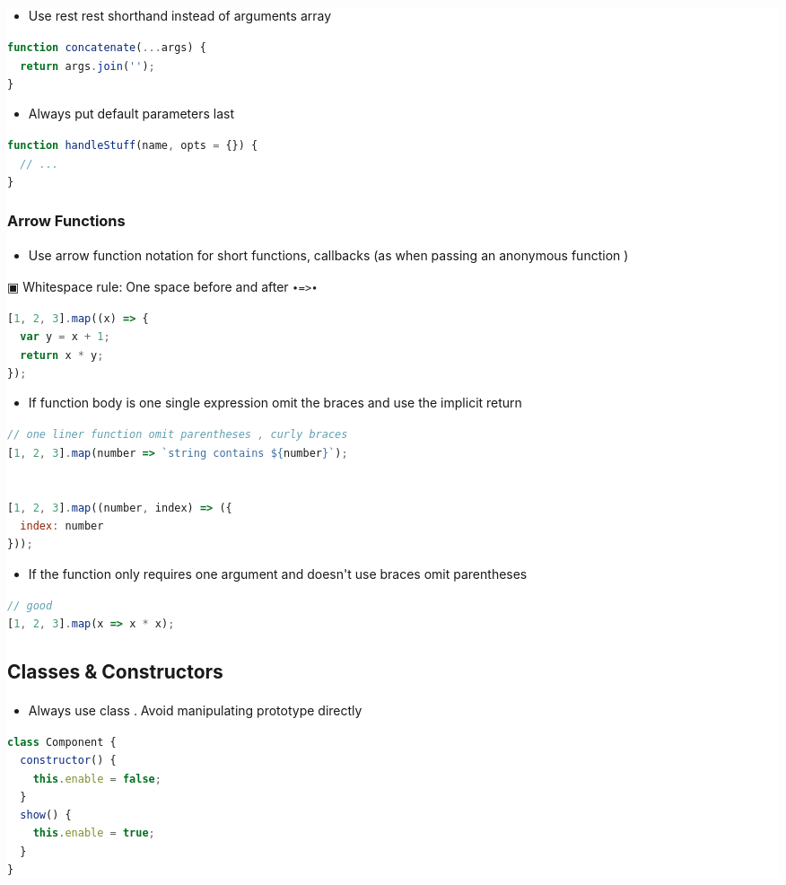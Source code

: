 - Use rest rest shorthand instead of arguments array

```javascript 
function concatenate(...args) {
  return args.join('');
}
```

- Always put default parameters last

```javascript 
function handleStuff(name, opts = {}) {
  // ...
}
```
### Arrow Functions 
- Use arrow function notation for short functions, callbacks (as when passing an anonymous function )  

▣ Whitespace rule: One space before and after `∙=>∙`

```javascript 
[1, 2, 3].map((x) => {
  var y = x + 1;
  return x * y;
});
```
- If function body is one single expression omit the braces and use the implicit return 

```javascript
// one liner function omit parentheses , curly braces
[1, 2, 3].map(number => `string contains ${number}`);


[1, 2, 3].map((number, index) => ({
  index: number
}));
```
- If the function only requires one argument and doesn't use braces omit parentheses

```javascript
// good
[1, 2, 3].map(x => x * x);
```
## Classes & Constructors

- Always use class . Avoid manipulating prototype directly

```javascript
class Component {
  constructor() {
    this.enable = false;
  }
  show() {
    this.enable = true;
  }
}
```
